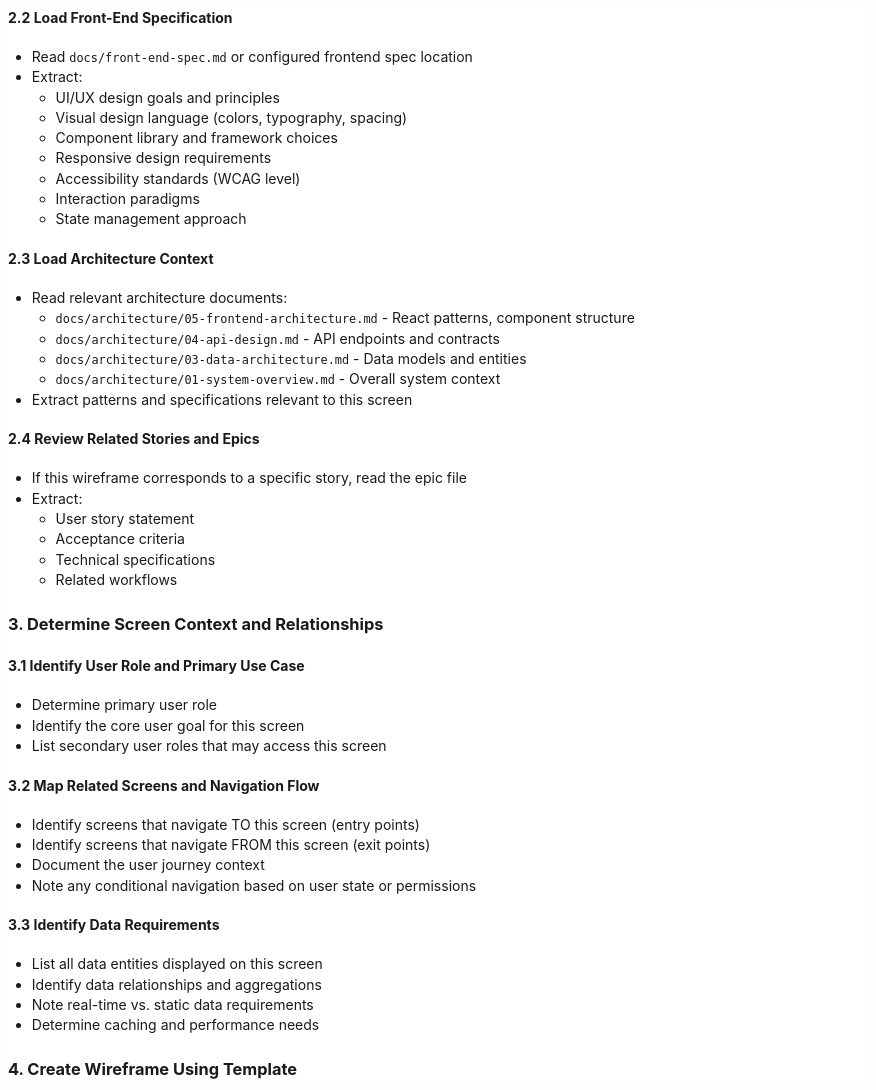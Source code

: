 #### 2.2 Load Front-End Specification

- Read `docs/front-end-spec.md` or configured frontend spec location
- Extract:
  - UI/UX design goals and principles
  - Visual design language (colors, typography, spacing)
  - Component library and framework choices
  - Responsive design requirements
  - Accessibility standards (WCAG level)
  - Interaction paradigms
  - State management approach

#### 2.3 Load Architecture Context

- Read relevant architecture documents:
  - `docs/architecture/05-frontend-architecture.md` - React patterns, component structure
  - `docs/architecture/04-api-design.md` - API endpoints and contracts
  - `docs/architecture/03-data-architecture.md` - Data models and entities
  - `docs/architecture/01-system-overview.md` - Overall system context
- Extract patterns and specifications relevant to this screen

#### 2.4 Review Related Stories and Epics

- If this wireframe corresponds to a specific story, read the epic file
- Extract:
  - User story statement
  - Acceptance criteria
  - Technical specifications
  - Related workflows

### 3. Determine Screen Context and Relationships

#### 3.1 Identify User Role and Primary Use Case

- Determine primary user role
- Identify the core user goal for this screen
- List secondary user roles that may access this screen

#### 3.2 Map Related Screens and Navigation Flow

- Identify screens that navigate TO this screen (entry points)
- Identify screens that navigate FROM this screen (exit points)
- Document the user journey context
- Note any conditional navigation based on user state or permissions

#### 3.3 Identify Data Requirements

- List all data entities displayed on this screen
- Identify data relationships and aggregations
- Note real-time vs. static data requirements
- Determine caching and performance needs

### 4. Create Wireframe Using Template
